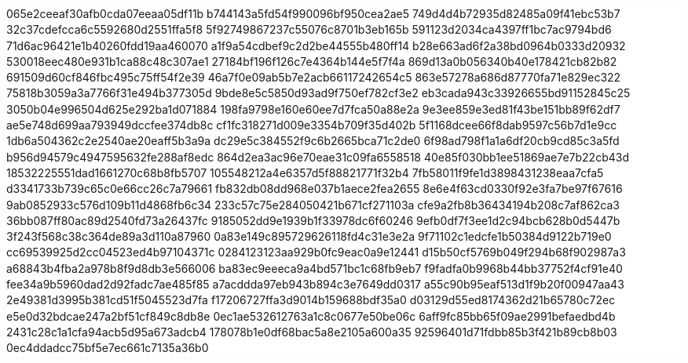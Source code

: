 065e2ceeaf30afb0cda07eeaa05df11b
b744143a5fd54f990096bf950cea2ae5
749d4d4b72935d82485a09f41ebc53b7
32c37cdefcca6c5592680d2551ffa5f8
5f92749867237c55076c8701b3eb165b
591123d2034ca4397ff1bc7ac9794bd6
71d6ac96421e1b40260fdd19aa460070
a1f9a54cdbef9c2d2be44555b480ff14
b28e663ad6f2a38bd0964b0333d20932
530018eec480e931b1ca88c48c307ae1
27184bf196f126c7e4364b144e5f7f4a
869d13a0b056340b40e178421cb82b82
691509d60cf846fbc495c75ff54f2e39
46a7f0e09ab5b7e2acb66117242654c5
863e57278a686d87770fa71e829ec322
75818b3059a3a7766f31e494b377305d
9bde8e5c5850d93ad9f750ef782cf3e2
eb3cada943c33926655bd91152845c25
3050b04e996504d625e292ba1d071884
198fa9798e160e60ee7d7fca50a88e2a
9e3ee859e3ed81f43be151bb89f62df7
ae5e748d699aa793949dccfee374db8c
cf1fc318271d009e3354b709f35d402b
5f1168dcee66f8dab9597c56b7d1e9cc
1db6a504362c2e2540ae20eaff5b3a9a
dc29e5c384552f9c6b2665bca71c2de0
6f98ad798f1a1a6df20cb9cd85c3a5fd
b956d94579c4947595632fe288af8edc
864d2ea3ac96e70eae31c09fa6558518
40e85f030bb1ee51869ae7e7b22cb43d
18532225551dad1661270c68b8fb5707
105548212a4e6357d5f88821771f32b4
7fb58011f9fe1d3898431238eaa7cfa5
d3341733b739c65c0e66cc26c7a79661
fb832db08dd968e037b1aece2fea2655
8e6e4f63cd0330f92e3fa7be97f67616
9ab0852933c576d109b11d4868fb6c34
233c57c75e284050421b671cf271103a
cfe9a2fb8b36434194b208c7af862ca3
36bb087ff80ac89d2540fd73a26437fc
9185052dd9e1939b1f33978dc6f60246
9efb0df7f3ee1d2c94bcb628b0d5447b
3f243f568c38c364de89a3d110a87960
0a83e149c895729626118fd4c31e3e2a
9f71102c1edcfe1b50384d9122b719e0
cc69539925d2cc04523ed4b97104371c
0284123123aa929b0fc9eac0a9e12441
d15b50cf5769b049f294b68f902987a3
a68843b4fba2a978b8f9d8db3e566006
ba83ec9eeeca9a4bd571bc1c68fb9eb7
f9fadfa0b9968b44bb37752f4cf91e40
fee34a9b5960dad2d92fadc7ae485f85
a7acddda97eb943b894c3e7649dd0317
a55c90b95eaf513d1f9b20f00947aa43
2e49381d3995b381cd51f5045523d7fa
f17206727ffa3d9014b159688bdf35a0
d03129d55ed8174362d21b65780c72ec
e5e0d32bdcae247a2bf51cf849c8db8e
0ec1ae532612763a1c8c0677e50be06c
6aff9fc85bb65f09ae2991befaedbd4b
2431c28c1a1cfa94acb5d95a673adcb4
178078b1e0df68bac5a8e2105a600a35
92596401d71fdbb85b3f421b89cb8b03
0ec4ddadcc75bf5e7ec661c7135a36b0